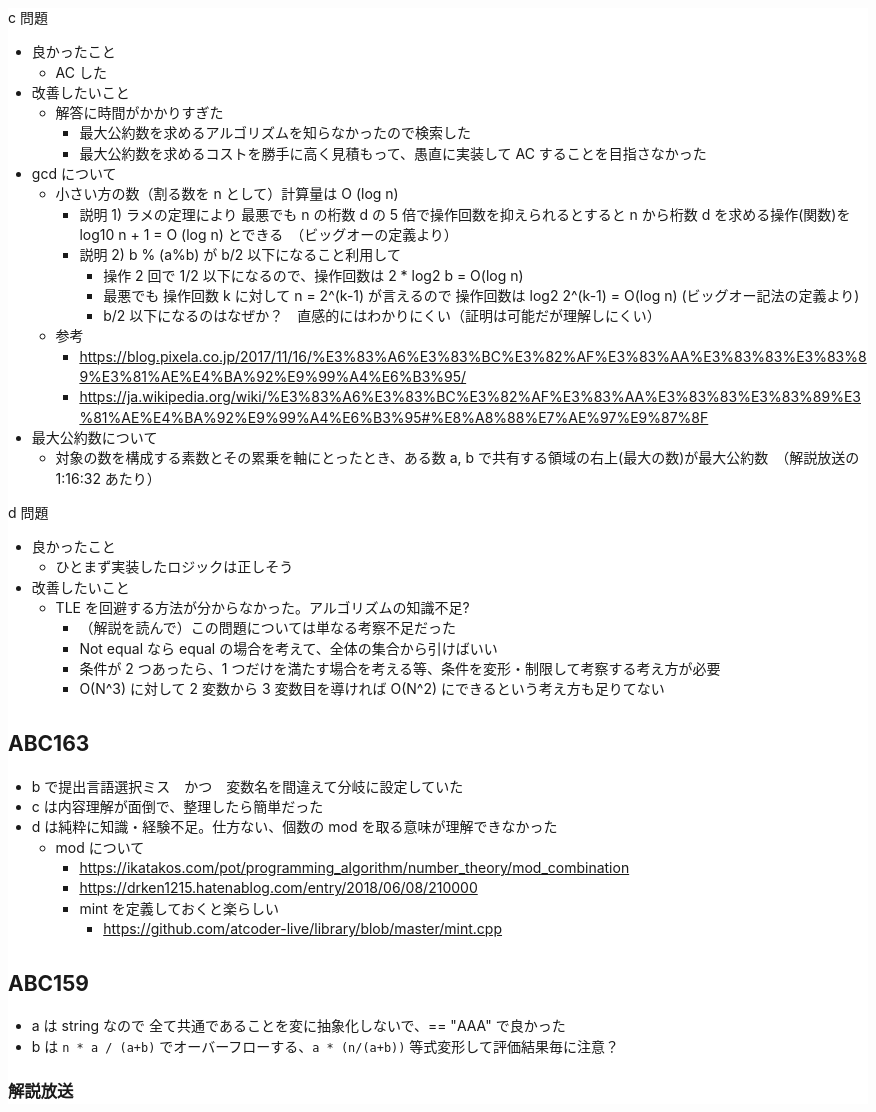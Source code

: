 c 問題

- 良かったこと
  - AC した
- 改善したいこと
  - 解答に時間がかかりすぎた
    - 最大公約数を求めるアルゴリズムを知らなかったので検索した
    - 最大公約数を求めるコストを勝手に高く見積もって、愚直に実装して AC することを目指さなかった
- gcd について
  - 小さい方の数（割る数を n として）計算量は O (log n)
    - 説明 1) ラメの定理により 最悪でも n の桁数 d の 5 倍で操作回数を抑えられるとすると
      n から桁数 d を求める操作(関数)を log10 n + 1 = O (log n) とできる　（ビッグオーの定義より）
    - 説明 2) b % (a%b) が b/2 以下になること利用して
      - 操作 2 回で 1/2 以下になるので、操作回数は 2 \* log2 b = O(log n)
      - 最悪でも 操作回数 k に対して n = 2^(k-1) が言えるので 操作回数は log2 2^(k-1) = O(log n) (ビッグオー記法の定義より)
      - b/2 以下になるのはなぜか？　直感的にはわかりにくい（証明は可能だが理解しにくい）
  - 参考
    - <https://blog.pixela.co.jp/2017/11/16/%E3%83%A6%E3%83%BC%E3%82%AF%E3%83%AA%E3%83%83%E3%83%89%E3%81%AE%E4%BA%92%E9%99%A4%E6%B3%95/>
    - <https://ja.wikipedia.org/wiki/%E3%83%A6%E3%83%BC%E3%82%AF%E3%83%AA%E3%83%83%E3%83%89%E3%81%AE%E4%BA%92%E9%99%A4%E6%B3%95#%E8%A8%88%E7%AE%97%E9%87%8F>
- 最大公約数について
  - 対象の数を構成する素数とその累乗を軸にとったとき、ある数 a, b で共有する領域の右上(最大の数)が最大公約数　（解説放送の 1:16:32 あたり）

d 問題

- 良かったこと
  - ひとまず実装したロジックは正しそう
- 改善したいこと
  - TLE を回避する方法が分からなかった。アルゴリズムの知識不足?
    - （解説を読んで）この問題については単なる考察不足だった
    - Not equal なら equal の場合を考えて、全体の集合から引けばいい
    - 条件が 2 つあったら、1 つだけを満たす場合を考える等、条件を変形・制限して考察する考え方が必要
    - O(N^3) に対して 2 変数から 3 変数目を導ければ O(N^2) にできるという考え方も足りてない

## ABC163

- b で提出言語選択ミス　かつ　変数名を間違えて分岐に設定していた
- c は内容理解が面倒で、整理したら簡単だった
- d は純粋に知識・経験不足。仕方ない、個数の mod を取る意味が理解できなかった
  - mod について
    - <https://ikatakos.com/pot/programming_algorithm/number_theory/mod_combination>
    - <https://drken1215.hatenablog.com/entry/2018/06/08/210000>
    - mint を定義しておくと楽らしい
      - <https://github.com/atcoder-live/library/blob/master/mint.cpp>

## ABC159

- a は string なので 全て共通であることを変に抽象化しないで、== "AAA" で良かった
- b は `n * a / (a+b)` でオーバーフローする、`a * (n/(a+b))` 等式変形して評価結果毎に注意？

### 解説放送
